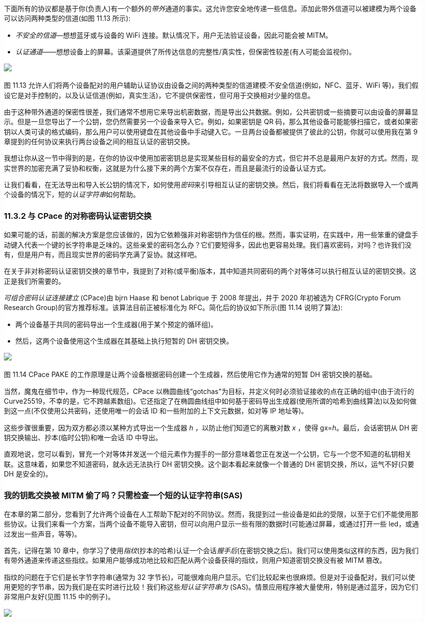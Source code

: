 下面所有的协议都是基于你(负责人)有一个额外的*带外*通道的事实。这允许您安全地传递一些信息。添加此带外信道可以被建模为两个设备可以访问两种类型的信道(如图 11.13 所示):

*   *不安全的信道*—想想蓝牙或与设备的 WiFi 连接。默认情况下，用户无法验证设备，因此可能会被 MITM。

*   *认证通道*——想想设备上的屏幕。该渠道提供了所传达信息的完整性/真实性，但保密性较差(有人可能会监视你)。

![](img/11_13.png)

图 11.13 允许人们将两个设备配对的用户辅助认证协议由设备之间的两种类型的信道建模:不安全信道(例如，NFC、蓝牙、WiFi 等)，我们假设它是对手控制的，以及认证信道(例如，真实生活)，它不提供保密性，但可用于交换相对少量的信息。

由于这种带外通道的保密性很差，我们通常不想用它来导出机密数据，而是导出公共数据。例如，公共密钥或一些摘要可以由设备的屏幕显示。但是一旦您导出了一个公钥，您仍然需要另一个设备来导入它。例如，如果密钥是 QR 码，那么其他设备可能能够扫描它，或者如果密钥以人类可读的格式编码，那么用户可以使用键盘在其他设备中手动键入它。一旦两台设备都被提供了彼此的公钥，你就可以使用我在第 9 章提到的任何协议来执行两台设备之间的相互认证的密钥交换。

我想让你从这一节中得到的是，在你的协议中使用加密密钥总是实现某些目标的最安全的方式，但它并不总是最用户友好的方式。然而，现实世界的加密充满了妥协和权衡，这就是为什么接下来的两个方案不仅存在，而且是最流行的设备认证方式。

让我们看看，在无法导出和导入长公钥的情况下，如何使用*密码*来引导相互认证的密钥交换。然后，我们将看看在无法将数据导入一个或两个设备的情况下，短的*认证字符串*如何帮助。

### 11.3.2 与 CPace 的对称密码认证密钥交换

如果可能的话，前面的解决方案是您应该做的，因为它依赖强非对称密钥作为信任的根。然而，事实证明，在实践中，用一些笨重的键盘手动键入代表一个键的长字符串是乏味的。这些亲爱的密码怎么办？它们要短得多，因此也更容易处理。我们喜欢密码，对吗？也许我们没有，但是用户有，而且现实世界的密码学充满了妥协。就这样吧。

在关于非对称密码认证密钥交换的章节中，我提到了对称(或平衡)版本，其中知道共同密码的两个对等体可以执行相互认证的密钥交换。这正是我们所需要的。

*可组合密码认证连接建立* (CPace)由 bjrn Haase 和 benot Labrique 于 2008 年提出，并于 2020 年初被选为 CFRG(Crypto Forum Research Group)的官方推荐标准。该算法目前正被标准化为 RFC。简化后的协议如下所示(图 11.14 说明了算法):

*   两个设备基于共同的密码导出一个生成器(用于某个预定的循环组)。

*   然后，这两个设备使用这个生成器在其基础上执行短暂的 DH 密钥交换。

![](img/11_14.png)

图 11.14 CPace PAKE 的工作原理是让两个设备根据密码创建一个生成器，然后使用它作为通常的短暂 DH 密钥交换的基础。

当然，魔鬼在细节中，作为一种现代规范，CPace 以椭圆曲线“gotchas”为目标，并定义何时必须验证接收的点在正确的组中(由于流行的 Curve25519，不幸的是，它不跨越素数组)。它还指定了在椭圆曲线组中如何基于密码导出生成器(使用所谓的哈希到曲线算法)以及如何做到这一点(不仅使用公共密码，还使用唯一的会话 ID 和一些附加的上下文元数据，如对等 IP 地址等)。

这些步骤很重要，因为双方都必须以某种方式导出一个生成器 *h* ，以防止他们知道它的离散对数 *x* ，使得 gx=*h*。最后，会话密钥从 DH 密钥交换输出、抄本(临时公钥)和唯一会话 ID 中导出。

直观地说，您可以看到，冒充一个对等体并发送一个组元素作为握手的一部分意味着您正在发送一个公钥，它与一个您不知道的私钥相关联。这意味着，如果您不知道密码，就永远无法执行 DH 密钥交换。这个副本看起来就像一个普通的 DH 密钥交换，所以，运气不好(只要 DH 是安全的)。

### 我的钥匙交换被 MITM 偷了吗？只需检查一个短的认证字符串(SAS)

在本章的第二部分，您看到了允许两个设备在人工帮助下配对的不同协议。然而，我提到过一些设备是如此的受限，以至于它们不能使用那些协议。让我们来看一个方案，当两个设备不能导入密钥，但可以向用户显示一些有限的数据时(可能通过屏幕，或通过打开一些 led，或通过发出一些声音，等等)。

首先，记得在第 10 章中，你学习了使用*指纹*(抄本的哈希)认证一个会话*握手后*(在密钥交换之后)。我们可以使用类似这样的东西，因为我们有带外通道来传递这些指纹。如果用户能够成功地比较和匹配从两个设备获得的指纹，则用户知道密钥交换没有被 MITM 篡改。

指纹的问题在于它们是长字节字符串(通常为 32 字节长)，可能很难向用户显示。它们比较起来也很麻烦。但是对于设备配对，我们可以使用更短的字节串，因为我们是在实时进行比较！我们称这些*短认证字符串为* (SAS)。情景应用程序被大量使用，特别是通过蓝牙，因为它们非常用户友好(见图 11.15 中的例子)。

![](img/11_15.png)
